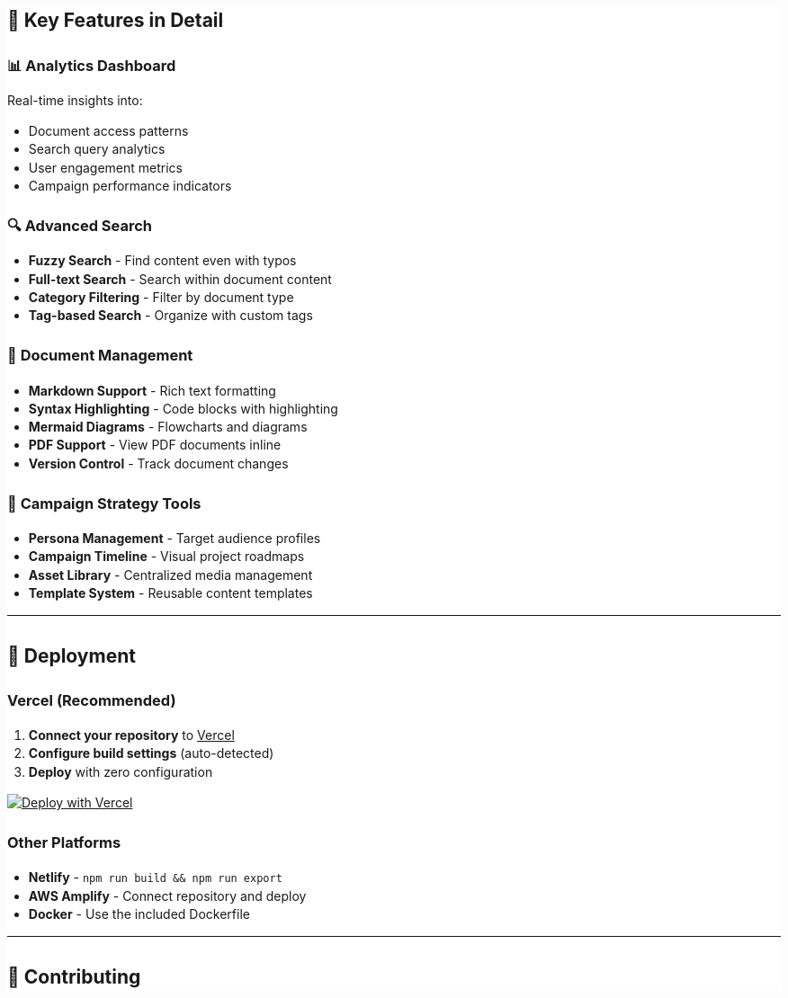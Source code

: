 
## 🎨 Key Features in Detail

### 📊 **Analytics Dashboard**
Real-time insights into:
- Document access patterns
- Search query analytics
- User engagement metrics
- Campaign performance indicators

### 🔍 **Advanced Search**
- **Fuzzy Search** - Find content even with typos
- **Full-text Search** - Search within document content
- **Category Filtering** - Filter by document type
- **Tag-based Search** - Organize with custom tags

### 📝 **Document Management**
- **Markdown Support** - Rich text formatting
- **Syntax Highlighting** - Code blocks with highlighting
- **Mermaid Diagrams** - Flowcharts and diagrams
- **PDF Support** - View PDF documents inline
- **Version Control** - Track document changes

### 🎯 **Campaign Strategy Tools**
- **Persona Management** - Target audience profiles
- **Campaign Timeline** - Visual project roadmaps
- **Asset Library** - Centralized media management
- **Template System** - Reusable content templates

---

## 🚀 Deployment

### **Vercel (Recommended)**

1. **Connect your repository** to [Vercel](https://vercel.com/)
2. **Configure build settings** (auto-detected)
3. **Deploy** with zero configuration

[![Deploy with Vercel](https://vercel.com/button)](https://vercel.com/new/clone?repository-url=https://github.com/your-username/heyzack-knowledge-hub)

### **Other Platforms**

- **Netlify** - `npm run build && npm run export`
- **AWS Amplify** - Connect repository and deploy
- **Docker** - Use the included Dockerfile

---

## 🤝 Contributing
